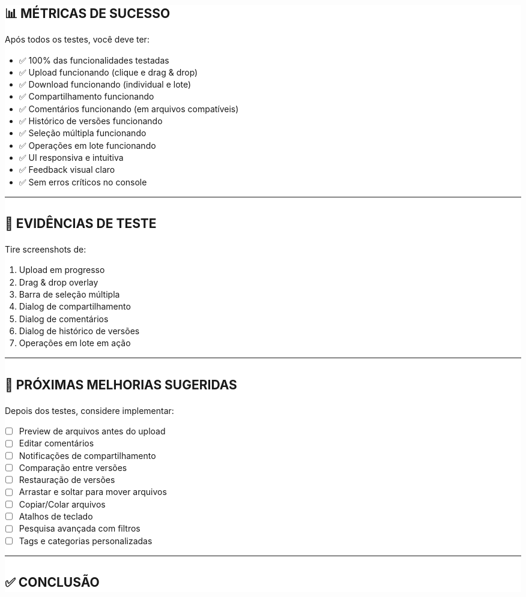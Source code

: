 
## 📊 MÉTRICAS DE SUCESSO

Após todos os testes, você deve ter:

- ✅ 100% das funcionalidades testadas
- ✅ Upload funcionando (clique e drag & drop)
- ✅ Download funcionando (individual e lote)
- ✅ Compartilhamento funcionando
- ✅ Comentários funcionando (em arquivos compatíveis)
- ✅ Histórico de versões funcionando
- ✅ Seleção múltipla funcionando
- ✅ Operações em lote funcionando
- ✅ UI responsiva e intuitiva
- ✅ Feedback visual claro
- ✅ Sem erros críticos no console

---

## 📸 EVIDÊNCIAS DE TESTE

Tire screenshots de:

1. Upload em progresso
2. Drag & drop overlay
3. Barra de seleção múltipla
4. Dialog de compartilhamento
5. Dialog de comentários
6. Dialog de histórico de versões
7. Operações em lote em ação

---

## 🎯 PRÓXIMAS MELHORIAS SUGERIDAS

Depois dos testes, considere implementar:

- [ ] Preview de arquivos antes do upload
- [ ] Editar comentários
- [ ] Notificações de compartilhamento
- [ ] Comparação entre versões
- [ ] Restauração de versões
- [ ] Arrastar e soltar para mover arquivos
- [ ] Copiar/Colar arquivos
- [ ] Atalhos de teclado
- [ ] Pesquisa avançada com filtros
- [ ] Tags e categorias personalizadas

---

## ✅ CONCLUSÃO
